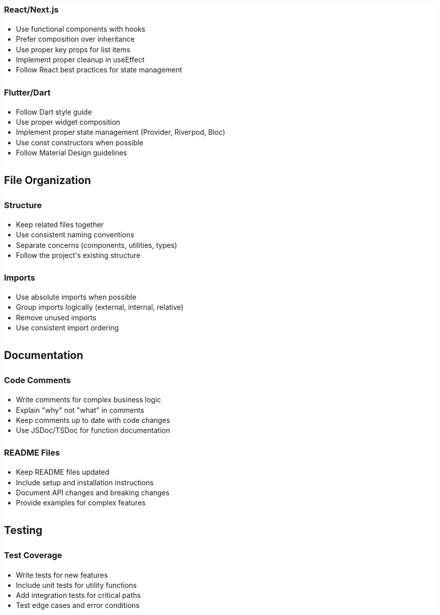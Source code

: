### React/Next.js
- Use functional components with hooks
- Prefer composition over inheritance
- Use proper key props for list items
- Implement proper cleanup in useEffect
- Follow React best practices for state management

### Flutter/Dart
- Follow Dart style guide
- Use proper widget composition
- Implement proper state management (Provider, Riverpod, Bloc)
- Use const constructors when possible
- Follow Material Design guidelines

## File Organization

### Structure
- Keep related files together
- Use consistent naming conventions
- Separate concerns (components, utilities, types)
- Follow the project's existing structure

### Imports
- Use absolute imports when possible
- Group imports logically (external, internal, relative)
- Remove unused imports
- Use consistent import ordering

## Documentation

### Code Comments
- Write comments for complex business logic
- Explain "why" not "what" in comments
- Keep comments up to date with code changes
- Use JSDoc/TSDoc for function documentation

### README Files
- Keep README files updated
- Include setup and installation instructions
- Document API changes and breaking changes
- Provide examples for complex features

## Testing

### Test Coverage
- Write tests for new features
- Include unit tests for utility functions
- Add integration tests for critical paths
- Test edge cases and error conditions
